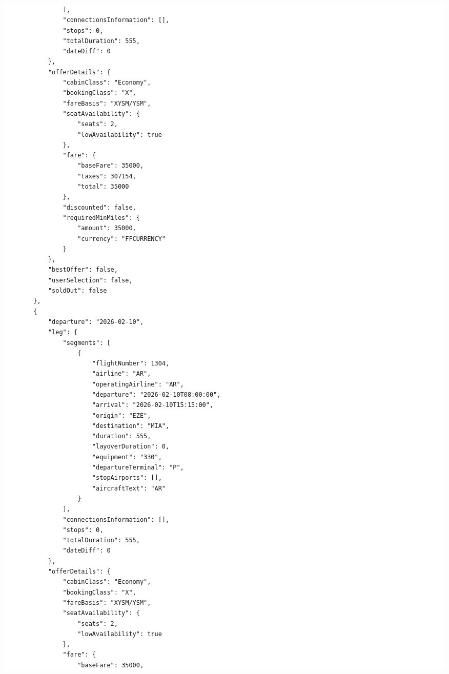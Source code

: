                     ],
                    "connectionsInformation": [],
                    "stops": 0,
                    "totalDuration": 555,
                    "dateDiff": 0
                },
                "offerDetails": {
                    "cabinClass": "Economy",
                    "bookingClass": "X",
                    "fareBasis": "XYSM/YSM",
                    "seatAvailability": {
                        "seats": 2,
                        "lowAvailability": true
                    },
                    "fare": {
                        "baseFare": 35000,
                        "taxes": 307154,
                        "total": 35000
                    },
                    "discounted": false,
                    "requiredMinMiles": {
                        "amount": 35000,
                        "currency": "FFCURRENCY"
                    }
                },
                "bestOffer": false,
                "userSelection": false,
                "soldOut": false
            },
            {
                "departure": "2026-02-10",
                "leg": {
                    "segments": [
                        {
                            "flightNumber": 1304,
                            "airline": "AR",
                            "operatingAirline": "AR",
                            "departure": "2026-02-10T08:00:00",
                            "arrival": "2026-02-10T15:15:00",
                            "origin": "EZE",
                            "destination": "MIA",
                            "duration": 555,
                            "layoverDuration": 0,
                            "equipment": "330",
                            "departureTerminal": "P",
                            "stopAirports": [],
                            "aircraftText": "AR"
                        }
                    ],
                    "connectionsInformation": [],
                    "stops": 0,
                    "totalDuration": 555,
                    "dateDiff": 0
                },
                "offerDetails": {
                    "cabinClass": "Economy",
                    "bookingClass": "X",
                    "fareBasis": "XYSM/YSM",
                    "seatAvailability": {
                        "seats": 2,
                        "lowAvailability": true
                    },
                    "fare": {
                        "baseFare": 35000,